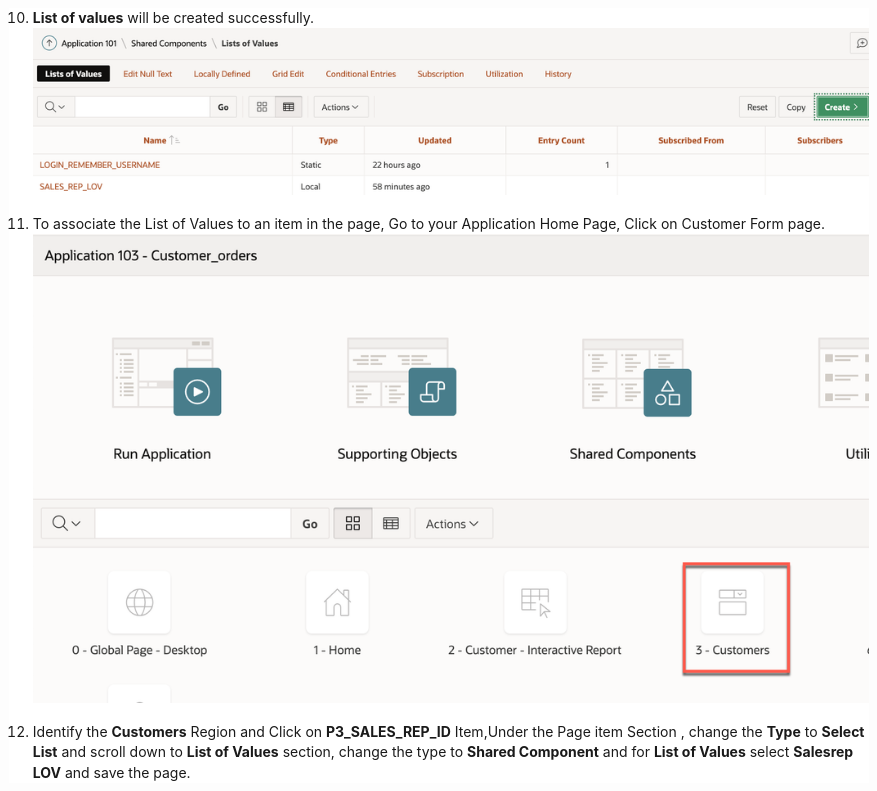 10. **List of values** will be created successfully.
      ![](images/lov_success.png " ")

11. To associate the List of Values to an item in the page, Go to your Application Home Page, Click on Customer Form page.
      ![](images/customer_form.png " ")

12. Identify the **Customers** Region and Click on **P3_SALES_REP_ID** Item,Under the Page item Section , change the **Type** to **Select List** and scroll down to **List of Values** section, change the type to **Shared Component** and for **List of Values** select **Salesrep LOV** and save the page.